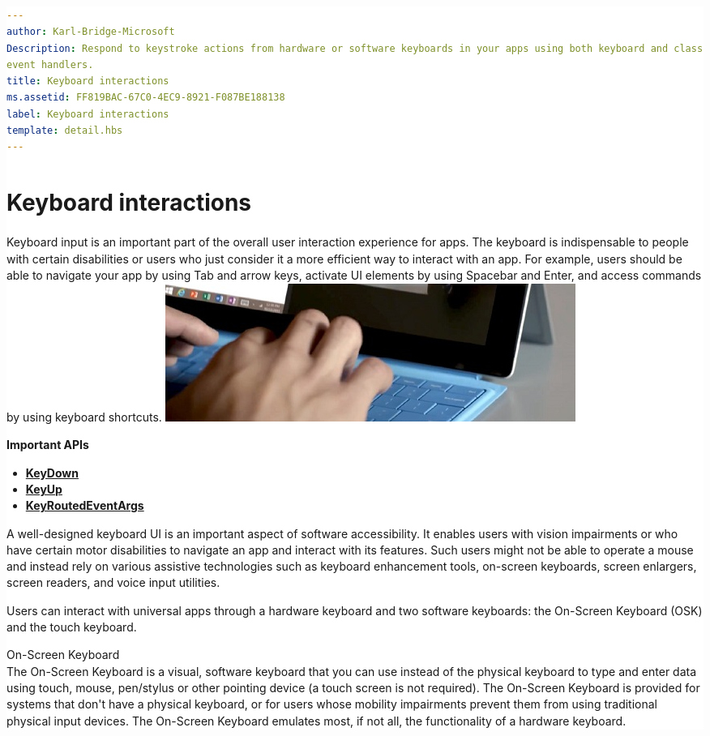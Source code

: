 ```yaml
---
author: Karl-Bridge-Microsoft
Description: Respond to keystroke actions from hardware or software keyboards in your apps using both keyboard and class event handlers.
title: Keyboard interactions
ms.assetid: FF819BAC-67C0-4EC9-8921-F087BE188138
label: Keyboard interactions
template: detail.hbs
---
```


# Keyboard interactions


Keyboard input is an important part of the overall user interaction experience for apps. The keyboard is indispensable to people with certain disabilities or users who just consider it a more efficient way to interact with an app. For example, users should be able to navigate your app by using Tab and arrow keys, activate UI elements by using Spacebar and Enter, and access commands by using keyboard shortcuts.
![keyboard hero image](images/input-patterns/input-keyboard-small.jpg)



**Important APIs**

-   [**KeyDown**](https://msdn.microsoft.com/library/windows/apps/br208941)
-   [**KeyUp**](https://msdn.microsoft.com/library/windows/apps/br208942)
-   [**KeyRoutedEventArgs**](https://msdn.microsoft.com/library/windows/apps/hh943072)


A well-designed keyboard UI is an important aspect of software accessibility. It enables users with vision impairments or who have certain motor disabilities to navigate an app and interact with its features. Such users might not be able to operate a mouse and instead rely on various assistive technologies such as keyboard enhancement tools, on-screen keyboards, screen enlargers, screen readers, and voice input utilities.

Users can interact with universal apps through a hardware keyboard and two software keyboards: the On-Screen Keyboard (OSK) and the touch keyboard.

On-Screen Keyboard  
The On-Screen Keyboard is a visual, software keyboard that you can use instead of the physical keyboard to type and enter data using touch, mouse, pen/stylus or other pointing device (a touch screen is not required). The On-Screen Keyboard is provided for systems that don't have a physical keyboard, or for users whose mobility impairments prevent them from using traditional physical input devices. The On-Screen Keyboard emulates most, if not all, the functionality of a hardware keyboard.
